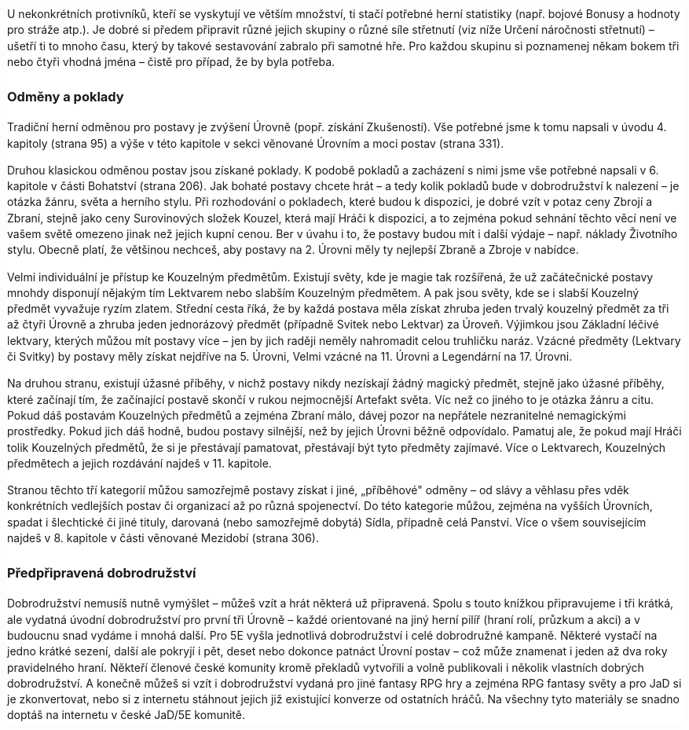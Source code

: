 U nekonkrétních protivníků, kteří se vyskytují ve větším množství, ti stačí potřebné herní statistiky (např. bojové Bonusy a hodnoty pro stráže atp.). Je dobré si předem připravit různé jejich skupiny o různé síle střetnutí (viz níže Určení náročnosti střetnutí) – ušetří ti to mnoho času, který by takové sestavování zabralo při samotné hře. Pro každou skupinu si poznamenej někam bokem tři nebo čtyři vhodná jména – čistě pro případ, že by byla potřeba.

### Odměny a poklady 

Tradiční herní odměnou pro postavy je zvýšení Úrovně (popř. získání Zkušeností). Vše potřebné
jsme k tomu napsali v úvodu 4. kapitoly (strana 95) a výše v této kapitole v sekci věnované Úrovním a moci postav (strana 331).

Druhou klasickou odměnou postav jsou získané poklady. K podobě pokladů a zacházení s nimi jsme vše potřebné napsali v 6. kapitole v části Bohatství (strana 206). Jak bohaté postavy chcete hrát – a tedy kolik pokladů bude v dobrodružství k nalezení – je otázka žánru, světa a herního stylu. Při rozhodování o pokladech, které budou k dispozici, je dobré vzít v potaz ceny Zbrojí a Zbraní, stejně jako ceny Surovinových složek Kouzel, která mají Hráči k dispozici, a to zejména pokud sehnání těchto věcí není ve vašem světě omezeno jinak než jejich kupní cenou. Ber v úvahu i to, že postavy budou mít i další výdaje – např. náklady Životního stylu. Obecně platí, že většinou nechceš, aby postavy na 2. Úrovni měly ty nejlepší Zbraně a Zbroje v nabídce.

Velmi individuální je přístup ke Kouzelným předmětům. Existují světy, kde je magie tak rozšířená, že už začátečnické postavy mnohdy disponují nějakým tím Lektvarem nebo slabším Kouzelným předmětem. A pak jsou světy, kde se i slabší Kouzelný předmět vyvažuje ryzím zlatem. Střední cesta říká, že by každá postava měla získat zhruba jeden trvalý kouzelný předmět za tři až čtyři Úrovně a zhruba jeden jednorázový předmět (případně Svitek nebo Lektvar) za Úroveň. Výjimkou jsou Základní léčivé lektvary, kterých můžou mít postavy více – jen by jich raději neměly nahromadit celou truhličku naráz. Vzácné předměty (Lektvary či Svitky) by postavy měly získat nejdříve na 5. Úrovni, Velmi vzácné na 11\. Úrovni a Legendární na 17. Úrovni.

Na druhou stranu, existují úžasné příběhy, v nichž postavy nikdy nezískají žádný magický předmět, stejně jako úžasné příběhy, které začínají tím, že začínající postavě skončí v rukou nejmocnější Artefakt světa. Víc než co jiného to je otázka žánru a citu. Pokud dáš postavám Kouzelných předmětů a zejména Zbraní málo, dávej pozor na nepřátele nezranitelné nemagickými prostředky. Pokud jich dáš hodně, budou postavy silnější, než by jejich Úrovni běžně odpovídalo. Pamatuj ale, že pokud mají Hráči tolik Kouzelných předmětů, že si je přestávají pamatovat, přestávají být tyto předměty zajímavé. Více o Lektvarech, Kouzelných předmětech a jejich rozdávání najdeš v 11. kapitole.

Stranou těchto tří kategorií můžou samozřejmě postavy získat i jiné, „příběhové" odměny – od slávy a věhlasu přes vděk konkrétních vedlejších postav či organizací až po různá spojenectví. Do této kategorie můžou, zejména na vyšších Úrovních, spadat i šlechtické či jiné tituly, darovaná (nebo samozřejmě dobytá) Sídla, případně celá Panství. Více o všem souvisejícím najdeš v 8. kapitole v části věnované Mezidobí (strana 306).

### Předpřipravená dobrodružství 

Dobrodružství nemusíš nutně vymýšlet – můžeš vzít a hrát některá už připravená. Spolu s touto knížkou připravujeme i tři krátká, ale vydatná úvodní dobrodružství pro první tři Úrovně – každé orientované na jiný herní pilíř (hraní rolí, průzkum a akci) a v budoucnu snad vydáme i mnohá další. Pro 5E vyšla jednotlivá dobrodružství i celé dobrodružné kampaně. Některé vystačí na jedno krátké sezení, další ale pokryjí i pět, deset nebo dokonce patnáct Úrovní postav – což může znamenat i jeden až dva roky pravidelného hraní. Někteří členové české komunity kromě překladů vytvořili a volně publikovali i několik vlastních dobrých dobrodružství. A konečně můžeš si vzít i dobrodružství vydaná pro jiné fantasy RPG hry a zejména RPG fantasy světy a pro JaD si je zkonvertovat, nebo si z internetu stáhnout jejich již existující konverze od ostatních hráčů. Na všechny tyto materiály se snadno doptáš na internetu v české JaD/5E komunitě.
